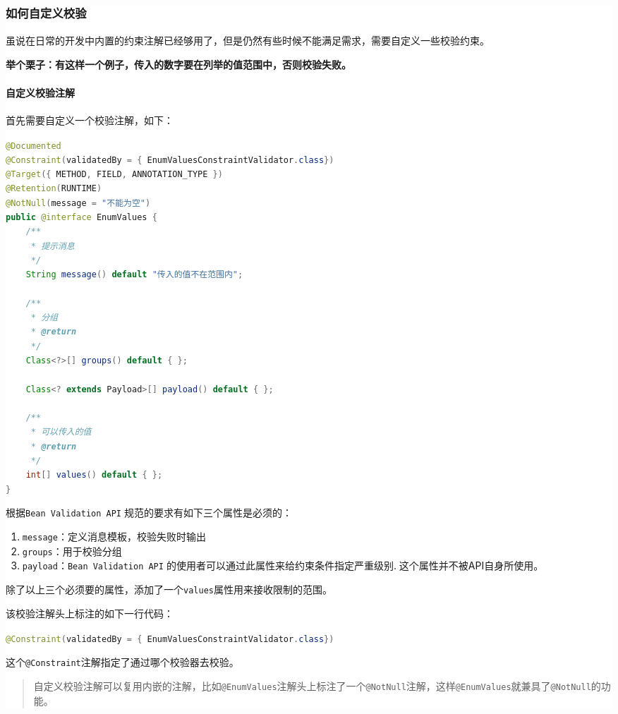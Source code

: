 

### 如何自定义校验

虽说在日常的开发中内置的约束注解已经够用了，但是仍然有些时候不能满足需求，需要自定义一些校验约束。

**举个栗子：有这样一个例子，传入的数字要在列举的值范围中，否则校验失败。**

#### 自定义校验注解

首先需要自定义一个校验注解，如下：

```java
@Documented
@Constraint(validatedBy = { EnumValuesConstraintValidator.class})
@Target({ METHOD, FIELD, ANNOTATION_TYPE })
@Retention(RUNTIME)
@NotNull(message = "不能为空")
public @interface EnumValues {
    /**
     * 提示消息
     */
    String message() default "传入的值不在范围内";

    /**
     * 分组
     * @return
     */
    Class<?>[] groups() default { };

    Class<? extends Payload>[] payload() default { };

    /**
     * 可以传入的值
     * @return
     */
    int[] values() default { };
}
```

根据`Bean Validation API` 规范的要求有如下三个属性是必须的：

1. `message`：定义消息模板，校验失败时输出
2. `groups`：用于校验分组
3. `payload`：`Bean Validation API` 的使用者可以通过此属性来给约束条件指定严重级别. 这个属性并不被API自身所使用。

除了以上三个必须要的属性，添加了一个`values`属性用来接收限制的范围。

该校验注解头上标注的如下一行代码：

```java
@Constraint(validatedBy = { EnumValuesConstraintValidator.class})
```

这个`@Constraint`注解指定了通过哪个校验器去校验。

> 自定义校验注解可以复用内嵌的注解，比如`@EnumValues`注解头上标注了一个`@NotNull`注解，这样`@EnumValues`就兼具了`@NotNull`的功能。
